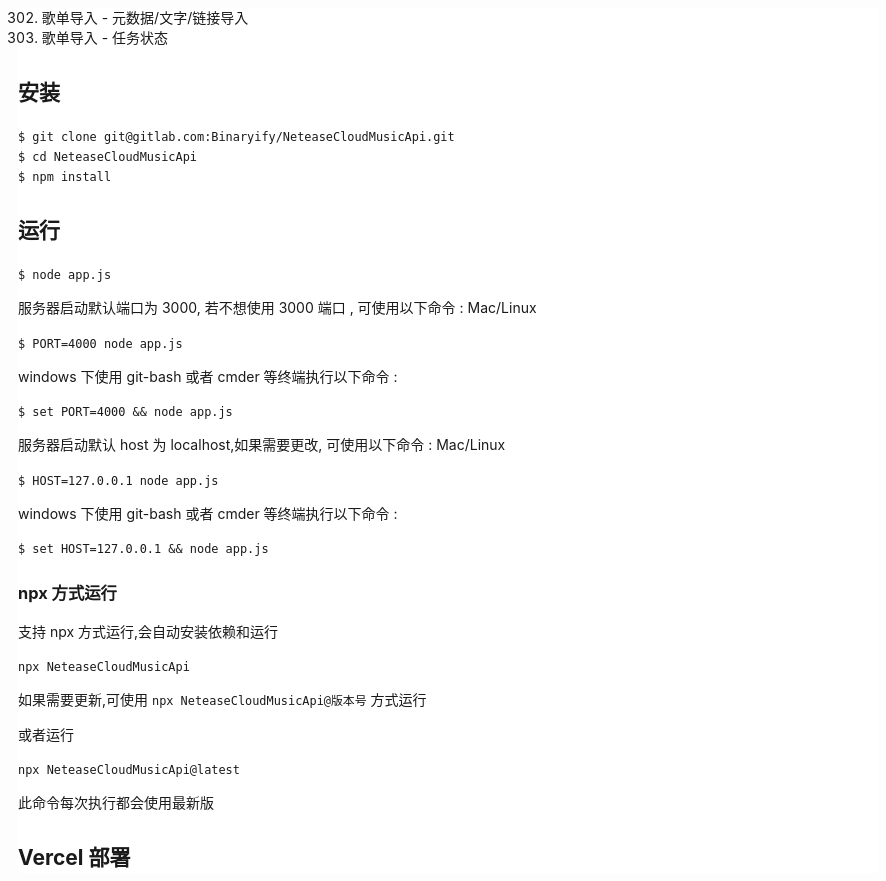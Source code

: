 302. 歌单导入 - 元数据/文字/链接导入
303. 歌单导入 - 任务状态

## 安装

```shell
$ git clone git@gitlab.com:Binaryify/NeteaseCloudMusicApi.git
$ cd NeteaseCloudMusicApi
$ npm install
```

## 运行

```shell
$ node app.js
```

服务器启动默认端口为 3000, 若不想使用 3000 端口 , 可使用以下命令 : Mac/Linux

```shell
$ PORT=4000 node app.js
```

windows 下使用 git-bash 或者 cmder 等终端执行以下命令 :

```shell
$ set PORT=4000 && node app.js
```

服务器启动默认 host 为 localhost,如果需要更改, 可使用以下命令 : Mac/Linux

```shell
$ HOST=127.0.0.1 node app.js
```

windows 下使用 git-bash 或者 cmder 等终端执行以下命令 :

```shell
$ set HOST=127.0.0.1 && node app.js
```

### npx 方式运行
支持 npx 方式运行,会自动安装依赖和运行
```
npx NeteaseCloudMusicApi
```
如果需要更新,可使用 `npx NeteaseCloudMusicApi@版本号` 方式运行

或者运行
```
npx NeteaseCloudMusicApi@latest

```
此命令每次执行都会使用最新版

## Vercel 部署
